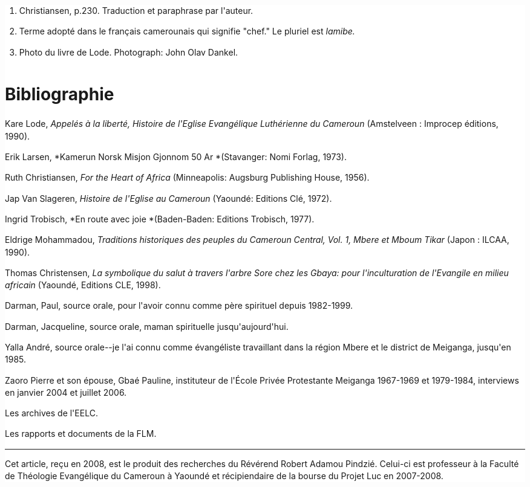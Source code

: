 1. Christiansen, p.230. Traduction et paraphrase par l'auteur.

2. Terme adopt&eacute; dans le fran&ccedil;ais camerounais qui signifie "chef." Le pluriel est *lamibe.*

3. Photo du livre de Lode. Photograph: John Olav Dankel.

# Bibliographie

Kare Lode, *Appelés à la liberté, Histoire de l'Eglise Evangélique Luthérienne du                    Cameroun*  (Amstelveen : Improcep éditions, 1990).

Erik Larsen, *Kamerun Norsk Misjon  Gjonnom 50 Ar *(Stavanger: Nomi Forlag, 1973).

Ruth Christiansen, *For the Heart of Africa* (Minneapolis: Augsburg Publishing House, 1956).

Jap Van Slageren, *Histoire de l'Eglise au Cameroun* (Yaoundé: Editions Clé, 1972).

Ingrid Trobisch, *En route avec joie *(Baden-Baden: Editions Trobisch, 1977).

Eldrige Mohammadou, *Traditions historiques des peuples du Cameroun Central, Vol. 1, Mbere et Mboum Tikar* (Japon : ILCAA, 1990).

Thomas Christensen, *La symbolique du salut à travers l'arbre Sore chez les Gbaya: pour l'inculturation de l'Evangile en milieu africain* (Yaoundé, Editions CLE, 1998).

Darman, Paul, source orale, pour l'avoir connu comme père spirituel depuis 1982-1999.

Darman, Jacqueline, source orale, maman spirituelle jusqu'aujourd'hui.

Yalla André, source orale--je l'ai connu comme évangéliste travaillant dans la région Mbere et le district de Meiganga, jusqu'en 1985.

Zaoro Pierre et son épouse, Gbaé Pauline, instituteur de l'École Privée Protestante Meiganga 1967-1969 et 1979-1984, interviews en janvier 2004 et juillet 2006.

Les archives de l'EELC.

Les rapports et documents de la FLM.

---

Cet article, reçu en 2008, est le produit des recherches du Révérend Robert Adamou Pindzié. Celui-ci est professeur à la Faculté de Théologie Evangélique du Cameroun à Yaoundé et récipiendaire de la bourse du Projet Luc en 2007-2008.
